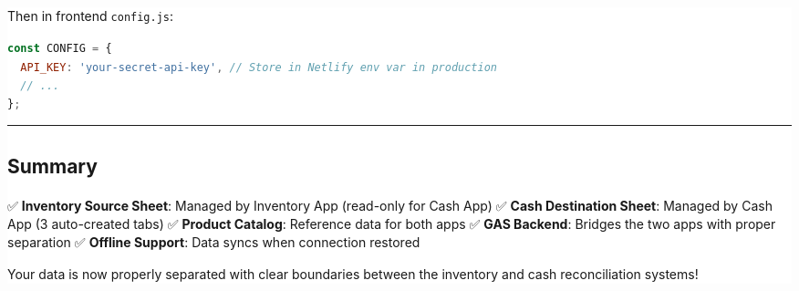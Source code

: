 Then in frontend `config.js`:
```javascript
const CONFIG = {
  API_KEY: 'your-secret-api-key', // Store in Netlify env var in production
  // ...
};
```

---

## Summary

✅ **Inventory Source Sheet**: Managed by Inventory App (read-only for Cash App)
✅ **Cash Destination Sheet**: Managed by Cash App (3 auto-created tabs)
✅ **Product Catalog**: Reference data for both apps
✅ **GAS Backend**: Bridges the two apps with proper separation
✅ **Offline Support**: Data syncs when connection restored

Your data is now properly separated with clear boundaries between the inventory and cash reconciliation systems!
